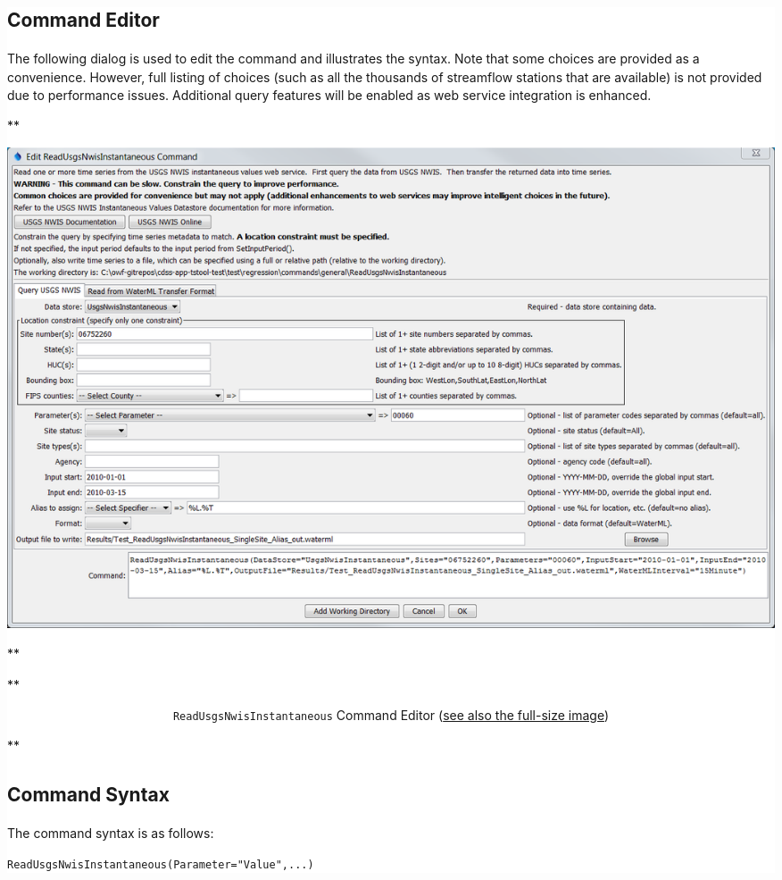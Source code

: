 ## Command Editor ##

The following dialog is used to edit the command and illustrates the syntax.
Note that some choices are provided as a convenience.
However, full listing of choices (such as all the thousands of streamflow
stations that are available) is not provided due to performance issues.
Additional query features will be enabled as web service integration is enhanced.

**<p style="text-align: center;">
![ReadUsgsNwisInstantaneous](ReadUsgsNwisInstantaneous.png)
</p>**

**<p style="text-align: center;">
`ReadUsgsNwisInstantaneous` Command Editor (<a href="../ReadUsgsNwisInstantaneous.png">see also the full-size image</a>)
</p>**

## Command Syntax ##

The command syntax is as follows:

```text
ReadUsgsNwisInstantaneous(Parameter="Value",...)
```
